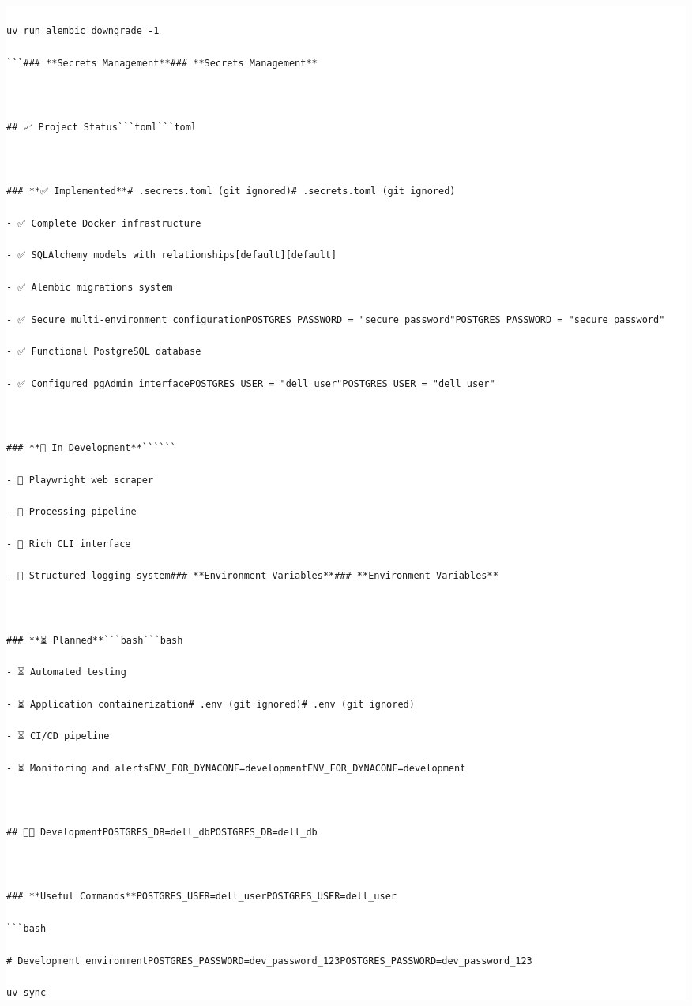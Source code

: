 ``````

uv run alembic downgrade -1

```### **Secrets Management**### **Secrets Management**



## 📈 Project Status```toml```toml



### **✅ Implemented**# .secrets.toml (git ignored)# .secrets.toml (git ignored)

- ✅ Complete Docker infrastructure

- ✅ SQLAlchemy models with relationships[default][default]

- ✅ Alembic migrations system

- ✅ Secure multi-environment configurationPOSTGRES_PASSWORD = "secure_password"POSTGRES_PASSWORD = "secure_password"

- ✅ Functional PostgreSQL database

- ✅ Configured pgAdmin interfacePOSTGRES_USER = "dell_user"POSTGRES_USER = "dell_user"



### **🔄 In Development**``````

- 🔄 Playwright web scraper

- 🔄 Processing pipeline

- 🔄 Rich CLI interface

- 🔄 Structured logging system### **Environment Variables**### **Environment Variables**



### **⏳ Planned**```bash```bash

- ⏳ Automated testing

- ⏳ Application containerization# .env (git ignored)# .env (git ignored)

- ⏳ CI/CD pipeline

- ⏳ Monitoring and alertsENV_FOR_DYNACONF=developmentENV_FOR_DYNACONF=development



## 👨‍💻 DevelopmentPOSTGRES_DB=dell_dbPOSTGRES_DB=dell_db



### **Useful Commands**POSTGRES_USER=dell_userPOSTGRES_USER=dell_user

```bash

# Development environmentPOSTGRES_PASSWORD=dev_password_123POSTGRES_PASSWORD=dev_password_123

uv sync
``````
